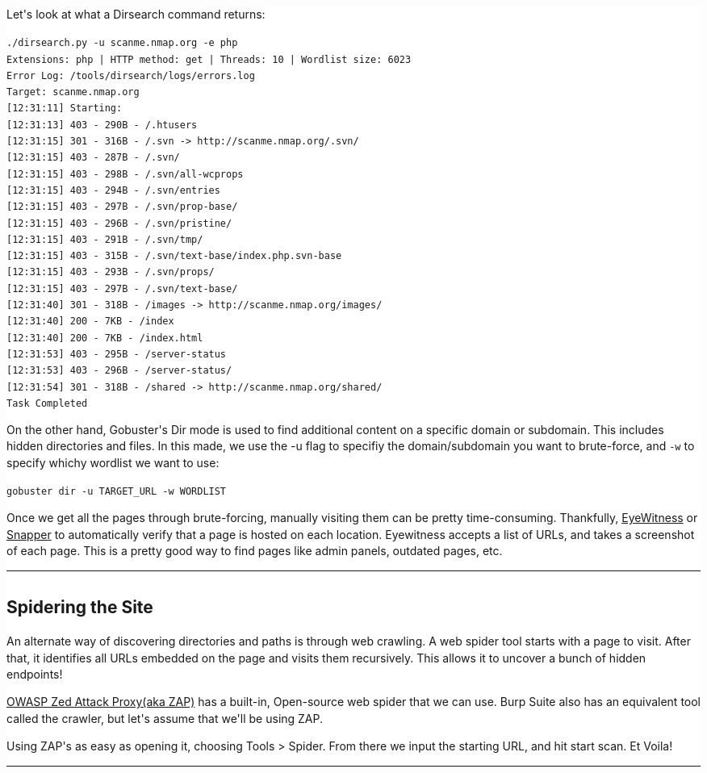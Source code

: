 Let's look at what a Dirsearch command returns:

```
./dirsearch.py -u scanme.nmap.org -e php
Extensions: php | HTTP method: get | Threads: 10 | Wordlist size: 6023
Error Log: /tools/dirsearch/logs/errors.log
Target: scanme.nmap.org
[12:31:11] Starting:
[12:31:13] 403 - 290B - /.htusers
[12:31:15] 301 - 316B - /.svn -> http://scanme.nmap.org/.svn/
[12:31:15] 403 - 287B - /.svn/
[12:31:15] 403 - 298B - /.svn/all-wcprops
[12:31:15] 403 - 294B - /.svn/entries
[12:31:15] 403 - 297B - /.svn/prop-base/
[12:31:15] 403 - 296B - /.svn/pristine/
[12:31:15] 403 - 291B - /.svn/tmp/
[12:31:15] 403 - 315B - /.svn/text-base/index.php.svn-base
[12:31:15] 403 - 293B - /.svn/props/
[12:31:15] 403 - 297B - /.svn/text-base/
[12:31:40] 301 - 318B - /images -> http://scanme.nmap.org/images/
[12:31:40] 200 - 7KB - /index
[12:31:40] 200 - 7KB - /index.html
[12:31:53] 403 - 295B - /server-status
[12:31:53] 403 - 296B - /server-status/
[12:31:54] 301 - 318B - /shared -> http://scanme.nmap.org/shared/
Task Completed
```

On the other hand, Gobuster's Dir mode is used to find additional content on a specific domain or subdomain. This includes hidden directories and files. In this made, we use the -u flag to specifiy the domain/subdomain you want to brute-force, and `-w` to specify whichy wordlist we want to use:

`gobuster dir -u TARGET_URL -w WORDLIST`

Once we get all the pages through brute-forcing, manually visiting them can be pretty time-consuming. Thankfully, [EyeWitness](https://github.com/FortyNorthSecurity/EyeWitness/)
or [Snapper](https://github.com/dxa4481/Snapper/) to automatically verify that a page is hosted on each location. Eyewitness accepts a list of URLs, and takes a screenshot of each page. This is a pretty good way to find pages like admin panels, outdated pages, etc.

---

## Spidering the Site

An alternate way of discovering directories and paths is through web crawling. A web spider tool starts with a page to visit. After that, it identifies all URLs embedded on the page and visits them recursively. This allows it to uncover a bunch of hidden endpoints!

[OWASP Zed Attack Proxy(aka ZAP)](https://www.zaproxy.org) has a built-in, Open-source web spider that we can use. Burp Suite also has an equivalent tool called the crawler, but let's assume that we'll be using ZAP.

Using ZAP's as easy as opening it, choosing Tools > Spider. From there we input the starting URL, and hit start scan. Et Voila!

---
